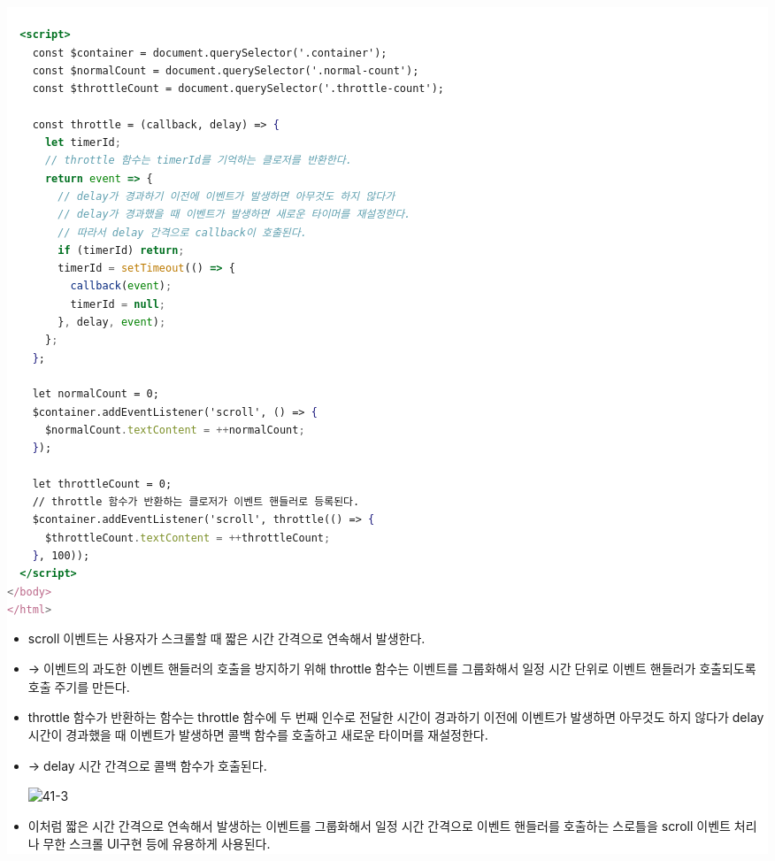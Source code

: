 ```jsx

  <script>
    const $container = document.querySelector('.container');
    const $normalCount = document.querySelector('.normal-count');
    const $throttleCount = document.querySelector('.throttle-count');

    const throttle = (callback, delay) => {
      let timerId;
      // throttle 함수는 timerId를 기억하는 클로저를 반환한다.
      return event => {
        // delay가 경과하기 이전에 이벤트가 발생하면 아무것도 하지 않다가
        // delay가 경과했을 때 이벤트가 발생하면 새로운 타이머를 재설정한다.
        // 따라서 delay 간격으로 callback이 호출된다.
        if (timerId) return;
        timerId = setTimeout(() => {
          callback(event);
          timerId = null;
        }, delay, event);
      };
    };

    let normalCount = 0;
    $container.addEventListener('scroll', () => {
      $normalCount.textContent = ++normalCount;
    });

    let throttleCount = 0;
    // throttle 함수가 반환하는 클로저가 이벤트 핸들러로 등록된다.
    $container.addEventListener('scroll', throttle(() => {
      $throttleCount.textContent = ++throttleCount;
    }, 100));
  </script>
</body>
</html>
```

- scroll 이벤트는 사용자가 스크롤할 때 짧은 시간 간격으로 연속해서 발생한다.
- → 이벤트의 과도한 이벤트 핸들러의 호출을 방지하기 위해 throttle 함수는 이벤트를 그룹화해서 일정 시간 단위로 이벤트 핸들러가 호출되도록 호출 주기를 만든다.
- throttle 함수가 반환하는 함수는 throttle 함수에 두 번째 인수로 전달한 시간이 경과하기 이전에 이벤트가 발생하면 아무것도 하지 않다가 delay 시간이 경과했을 때 이벤트가 발생하면 콜백 함수를 호출하고 새로운 타이머를 재설정한다.
- → delay 시간 간격으로 콜백 함수가 호출된다.
    
    ![41-3](https://user-images.githubusercontent.com/76714485/148053698-95e519e8-ef75-437e-bcd2-21befbbf1a60.png)

- 이처럼 짧은 시간 간격으로 연속해서 발생하는 이벤트를 그룹화해서 일정 시간 간격으로 이벤트 핸들러를 호출하는 스로틀을 scroll 이벤트 처리나 무한 스크롤 UI구현 등에 유용하게 사용된다.
